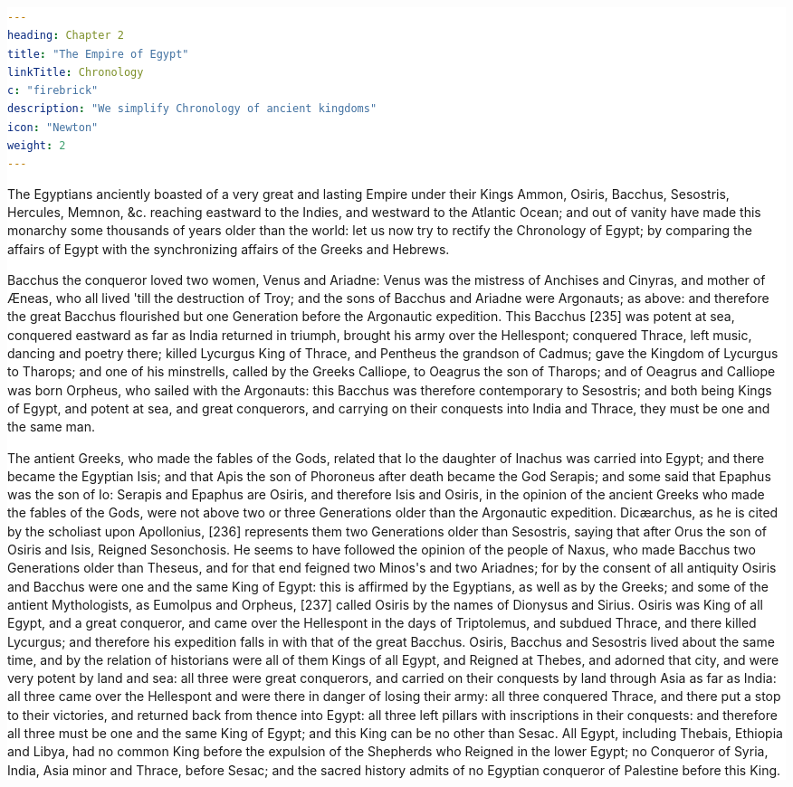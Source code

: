 ```yaml
---
heading: Chapter 2
title: "The Empire of Egypt"
linkTitle: Chronology
c: "firebrick"
description: "We simplify Chronology of ancient kingdoms"
icon: "Newton"
weight: 2
---
```



The Egyptians anciently boasted of a very great and lasting Empire under their Kings Ammon, Osiris, Bacchus, Sesostris, Hercules, Memnon, &c. reaching eastward to the Indies, and westward to the Atlantic Ocean; and out of vanity have made this monarchy some thousands of years older than the world: let us now try to rectify the Chronology of Egypt; by comparing the affairs of Egypt with the synchronizing affairs of the Greeks and Hebrews.

Bacchus the conqueror loved two women, Venus and Ariadne: Venus was the mistress of Anchises and Cinyras, and mother of Æneas, who all lived 'till the destruction of Troy; and the sons of Bacchus and Ariadne were Argonauts; as above: and therefore the great Bacchus flourished but one Generation before the Argonautic expedition. This Bacchus [235] was potent at sea, conquered eastward as far as India returned in triumph, brought his army over the Hellespont; conquered Thrace, left music, dancing and poetry there; killed Lycurgus King of Thrace, and Pentheus the grandson of Cadmus; gave the Kingdom of Lycurgus to Tharops; and one of his minstrells, called by the Greeks Calliope, to Oeagrus the son of Tharops; and of Oeagrus and Calliope was born Orpheus, who sailed with the Argonauts: this Bacchus was therefore contemporary to Sesostris; and both being Kings of Egypt, and potent at sea, and great conquerors, and carrying on their conquests into India and Thrace, they must be one and the same man.

The antient Greeks, who made the fables of the Gods, related that Io the daughter of Inachus was carried into Egypt; and there became the Egyptian Isis; and that Apis the son of Phoroneus after death became the God Serapis; and some said that Epaphus was the son of Io: Serapis and Epaphus are Osiris, and therefore Isis and Osiris, in the opinion of the ancient Greeks who made the fables of the Gods, were not above two or three Generations older than the Argonautic expedition. Dicæarchus, as he is cited by the scholiast upon Apollonius, [236] represents them two Generations older than Sesostris, saying that after Orus the son of Osiris and Isis, Reigned Sesonchosis. He seems to have followed the opinion of the people of Naxus, who made Bacchus two Generations older than Theseus, and for that end feigned two Minos's and two Ariadnes; for by the consent of all antiquity Osiris and Bacchus were one and the same King of Egypt: this is affirmed by the Egyptians, as well as by the Greeks; and some of the antient Mythologists, as Eumolpus and Orpheus, [237] called Osiris by the names of Dionysus and Sirius. Osiris was King of all Egypt, and a great conqueror, and came over the Hellespont in the days of Triptolemus, and subdued Thrace, and there killed Lycurgus; and therefore his expedition falls in with that of the great Bacchus. Osiris, Bacchus and Sesostris lived about the same time, and by the relation of historians were all of them Kings of all Egypt, and Reigned at Thebes, and adorned that city, and were very potent by land and sea: all three were great conquerors, and carried on their conquests by land through Asia as far as India: all three came over the Hellespont and were there in danger of losing their army: all three conquered Thrace, and there put a stop to their victories, and returned back from thence into Egypt: all three left pillars with inscriptions in their conquests: and therefore all three must be one and the same King of Egypt; and this King can be no other than Sesac. All Egypt, including Thebais, Ethiopia and Libya, had no common King before the expulsion of the Shepherds who Reigned in the lower Egypt; no Conqueror of Syria, India, Asia minor and Thrace, before Sesac; and the sacred history admits of no Egyptian conqueror of Palestine before this King.
